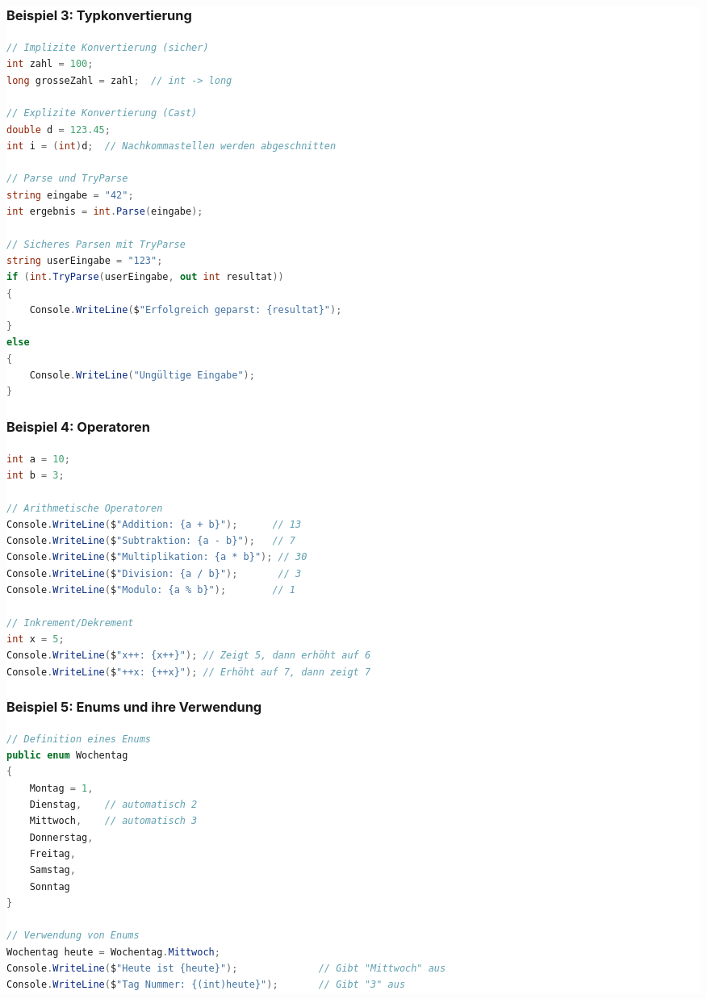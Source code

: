 ### Beispiel 3: Typkonvertierung

```csharp
// Implizite Konvertierung (sicher)
int zahl = 100;
long grosseZahl = zahl;  // int -> long

// Explizite Konvertierung (Cast)
double d = 123.45;
int i = (int)d;  // Nachkommastellen werden abgeschnitten

// Parse und TryParse
string eingabe = "42";
int ergebnis = int.Parse(eingabe);

// Sicheres Parsen mit TryParse
string userEingabe = "123";
if (int.TryParse(userEingabe, out int resultat))
{
    Console.WriteLine($"Erfolgreich geparst: {resultat}");
}
else
{
    Console.WriteLine("Ungültige Eingabe");
}
```

### Beispiel 4: Operatoren

```csharp
int a = 10;
int b = 3;

// Arithmetische Operatoren
Console.WriteLine($"Addition: {a + b}");      // 13
Console.WriteLine($"Subtraktion: {a - b}");   // 7
Console.WriteLine($"Multiplikation: {a * b}"); // 30
Console.WriteLine($"Division: {a / b}");       // 3
Console.WriteLine($"Modulo: {a % b}");        // 1

// Inkrement/Dekrement
int x = 5;
Console.WriteLine($"x++: {x++}"); // Zeigt 5, dann erhöht auf 6
Console.WriteLine($"++x: {++x}"); // Erhöht auf 7, dann zeigt 7
```

### Beispiel 5: Enums und ihre Verwendung

```csharp
// Definition eines Enums
public enum Wochentag
{
    Montag = 1,
    Dienstag,    // automatisch 2
    Mittwoch,    // automatisch 3
    Donnerstag,
    Freitag,
    Samstag,
    Sonntag
}

// Verwendung von Enums
Wochentag heute = Wochentag.Mittwoch;
Console.WriteLine($"Heute ist {heute}");              // Gibt "Mittwoch" aus
Console.WriteLine($"Tag Nummer: {(int)heute}");       // Gibt "3" aus
```